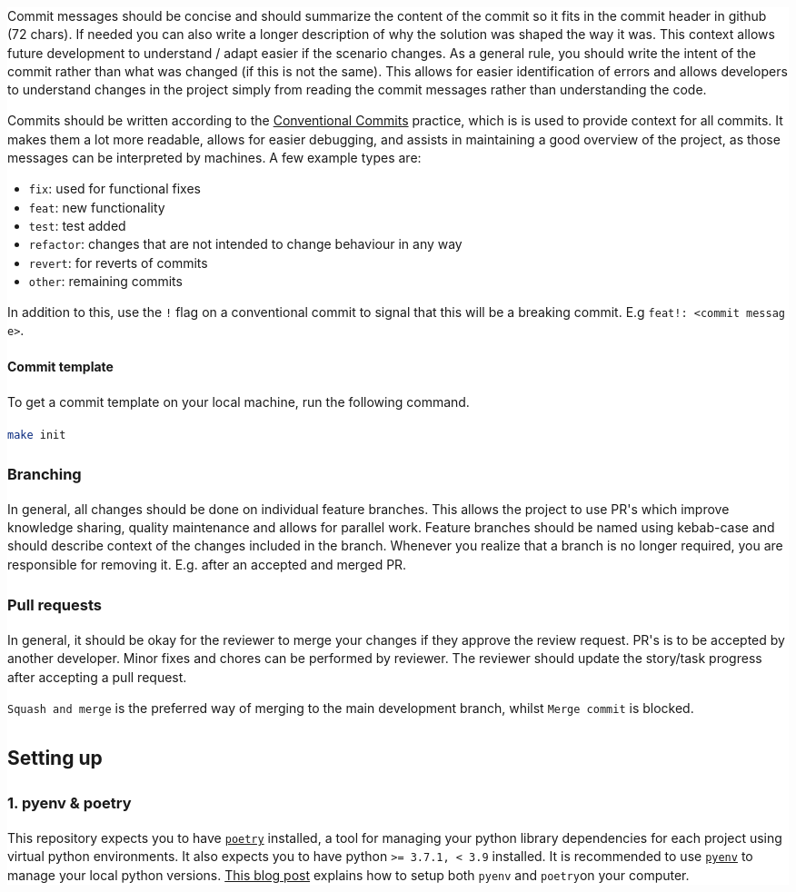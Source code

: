 Commit messages should be concise and should summarize the content of the commit so it fits in the commit header in github (72 chars).
If needed you can also write a longer description of why the solution was shaped the way it was.
This context allows future development to understand / adapt easier if the scenario changes.
As a general rule, you should write the intent of the commit rather than what was changed (if this is not the same).
This allows for easier identification of errors and allows developers to understand changes in the project simply from reading the commit messages rather than understanding the code.

Commits should be written according to the [Conventional Commits](https://www.conventionalcommits.org/en/v1.0.0/) practice, which is is used to provide context for all commits. It makes them a lot more readable, allows for easier debugging, and assists in maintaining a good overview of the project, as those messages can be interpreted by machines. A few example types are:

- `fix`: used for functional fixes
- `feat`: new functionality
- `test`: test added
- `refactor`: changes that are not intended to change behaviour in any way
- `revert`: for reverts of commits
- `other`: remaining commits

In addition to this, use the `!` flag on a conventional commit to signal that this will be a breaking commit. E.g `feat!: <commit message>`.

#### Commit template

To get a commit template on your local machine, run the following command.

```bash
make init
```

### Branching

In general, all changes should be done on individual feature branches.
This allows the project to use PR's which improve knowledge sharing, quality maintenance and allows for parallel work.
Feature branches should be named using kebab-case and should describe context of the changes included in the branch.
Whenever you realize that a branch is no longer required, you are responsible for removing it.
E.g. after an accepted and merged PR.

### Pull requests

In general, it should be okay for the reviewer to merge your changes if they approve the review request.
PR's is to be accepted by another developer.
Minor fixes and chores can be performed by reviewer.
The reviewer should update the story/task progress after accepting a pull request.

`Squash and merge` is the preferred way of merging to the main development branch, whilst `Merge commit` is blocked.

## Setting up
### 1. pyenv & poetry
This repository expects you to have [`poetry`](https://python-poetry.org/) installed, a tool for managing your python library dependencies for each project using virtual python environments. It also expects you to have python `>= 3.7.1, < 3.9` installed.
It is recommended to use [`pyenv`](https://github.com/pyenv/pyenv) to manage your local python versions.
[This blog post](https://blog.jayway.com/2019/12/28/pyenv-poetry-saviours-in-the-python-chaos/) explains how to setup both `pyenv` and `poetry`on your computer.
